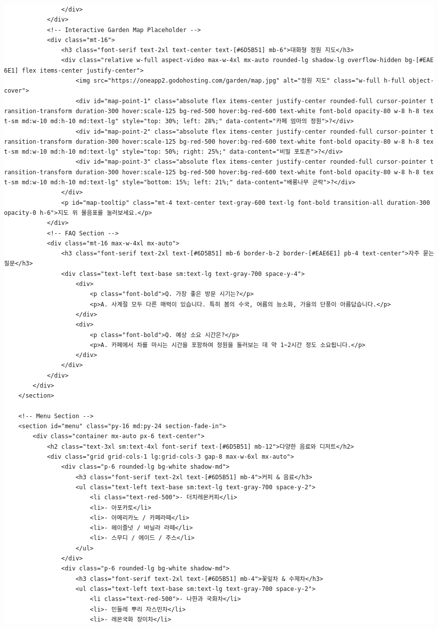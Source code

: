                     </div>
                </div>
                <!-- Interactive Garden Map Placeholder -->
                <div class="mt-16">
                    <h3 class="font-serif text-2xl text-center text-[#6D5B51] mb-6">대화형 정원 지도</h3>
                    <div class="relative w-full aspect-video max-w-4xl mx-auto rounded-lg shadow-lg overflow-hidden bg-[#EAE6E1] flex items-center justify-center">
                        <img src="https://oneapp2.godohosting.com/garden/map.jpg" alt="정원 지도" class="w-full h-full object-cover">
                        <div id="map-point-1" class="absolute flex items-center justify-center rounded-full cursor-pointer transition-transform duration-300 hover:scale-125 bg-red-500 hover:bg-red-600 text-white font-bold opacity-80 w-8 h-8 text-sm md:w-10 md:h-10 md:text-lg" style="top: 30%; left: 28%;" data-content="카페 엄마의 정원">?</div>
                        <div id="map-point-2" class="absolute flex items-center justify-center rounded-full cursor-pointer transition-transform duration-300 hover:scale-125 bg-red-500 hover:bg-red-600 text-white font-bold opacity-80 w-8 h-8 text-sm md:w-10 md:h-10 md:text-lg" style="top: 50%; right: 25%;" data-content="비밀 포토존">?</div>
                        <div id="map-point-3" class="absolute flex items-center justify-center rounded-full cursor-pointer transition-transform duration-300 hover:scale-125 bg-red-500 hover:bg-red-600 text-white font-bold opacity-80 w-8 h-8 text-sm md:w-10 md:h-10 md:text-lg" style="bottom: 15%; left: 21%;" data-content="배롱나무 군락">?</div>
                    </div>
                    <p id="map-tooltip" class="mt-4 text-center text-gray-600 text-lg font-bold transition-all duration-300 opacity-0 h-6">지도 위 물음표를 눌러보세요.</p>
                </div>
                <!-- FAQ Section -->
                <div class="mt-16 max-w-4xl mx-auto">
                    <h3 class="font-serif text-2xl text-[#6D5B51] mb-6 border-b-2 border-[#EAE6E1] pb-4 text-center">자주 묻는 질문</h3>
                    <div class="text-left text-base sm:text-lg text-gray-700 space-y-4">
                        <div>
                            <p class="font-bold">Q. 가장 좋은 방문 시기는?</p>
                            <p>A. 사계절 모두 다른 매력이 있습니다. 특히 봄의 수국, 여름의 능소화, 가을의 단풍이 아름답습니다.</p>
                        </div>
                        <div>
                            <p class="font-bold">Q. 예상 소요 시간은?</p>
                            <p>A. 카페에서 차를 마시는 시간을 포함하여 정원을 둘러보는 데 약 1~2시간 정도 소요됩니다.</p>
                        </div>
                    </div>
                </div>
            </div>
        </section>

        <!-- Menu Section -->
        <section id="menu" class="py-16 md:py-24 section-fade-in">
            <div class="container mx-auto px-6 text-center">
                <h2 class="text-3xl sm:text-4xl font-serif text-[#6D5B51] mb-12">다양한 음료와 디저트</h2>
                <div class="grid grid-cols-1 lg:grid-cols-3 gap-8 max-w-6xl mx-auto">
                    <div class="p-6 rounded-lg bg-white shadow-md">
                        <h3 class="font-serif text-2xl text-[#6D5B51] mb-4">커피 & 음료</h3>
                        <ul class="text-left text-base sm:text-lg text-gray-700 space-y-2">
                            <li class="text-red-500">- 더치레몬커피</li>
                            <li>- 아포카토</li>
                            <li>- 아메리카노 / 카페라떼</li>
                            <li>- 헤이즐넛 / 바닐라 라떼</li>
                            <li>- 스무디 / 에이드 / 주스</li>
                        </ul>
                    </div>
                    <div class="p-6 rounded-lg bg-white shadow-md">
                        <h3 class="font-serif text-2xl text-[#6D5B51] mb-4">꽃잎차 & 수제차</h3>
                        <ul class="text-left text-base sm:text-lg text-gray-700 space-y-2">
                            <li class="text-red-500">- 나한과 국화차</li>
                            <li>- 민들레 뿌리 자스민차</li>
                            <li>- 레몬국화 장미차</li>